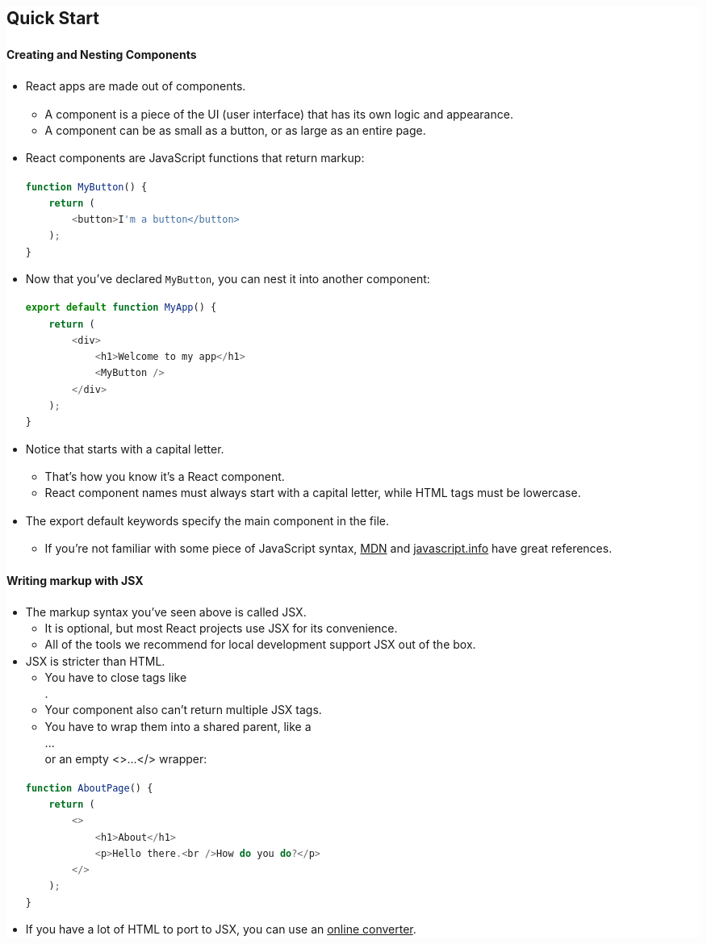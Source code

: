 ## Quick Start
#### Creating and Nesting Components

- React apps are made out of components. 
    - A component is a piece of the UI (user interface) that has its own logic and appearance. 
    - A component can be as small as a button, or as large as an entire page.

- React components are JavaScript functions that return markup:
    ```js
    function MyButton() {
        return (
            <button>I'm a button</button>
        );
    }
    ```

- Now that you’ve declared ``MyButton``, you can nest it into another component:
    ```js
    export default function MyApp() {
        return (
            <div>
                <h1>Welcome to my app</h1>
                <MyButton />
            </div>
        );
    }
    ```

- Notice that <MyButton /> starts with a capital letter. 
    - That’s how you know it’s a React component. 
    - React component names must always start with a capital letter, while HTML tags must be lowercase.
- The export default keywords specify the main component in the file.
    - If you’re not familiar with some piece of JavaScript syntax, [MDN](https://developer.mozilla.org/en-US/docs/web/javascript/reference/statements/export) and [javascript.info](https://javascript.info/import-export) have great references.


#### Writing markup with JSX
- The markup syntax you’ve seen above is called JSX.
    - It is optional, but most React projects use JSX for its convenience.
    - All of the tools we recommend for local development support JSX out of the box.
- JSX is stricter than HTML.
    - You have to close tags like <br />.
    - Your component also can’t return multiple JSX tags.
    - You have to wrap them into a shared parent, like a <div>...</div> or an empty <>...</> wrapper:
    ```js
    function AboutPage() {
        return (
            <>
                <h1>About</h1>
                <p>Hello there.<br />How do you do?</p>
            </>
        );
    }
    ```
- If you have a lot of HTML to port to JSX, you can use an [online converter](https://transform.tools/html-to-jsx).
